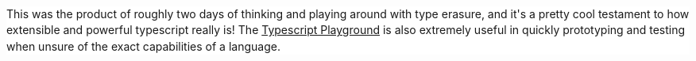 This was the product of roughly two days of thinking and playing around with type erasure, and it's a pretty cool testament to how extensible and powerful typescript really is! The [Typescript Playground](https://www.typescriptlang.org/play/) is also extremely useful in quickly prototyping and testing when unsure of the exact capabilities of a language.